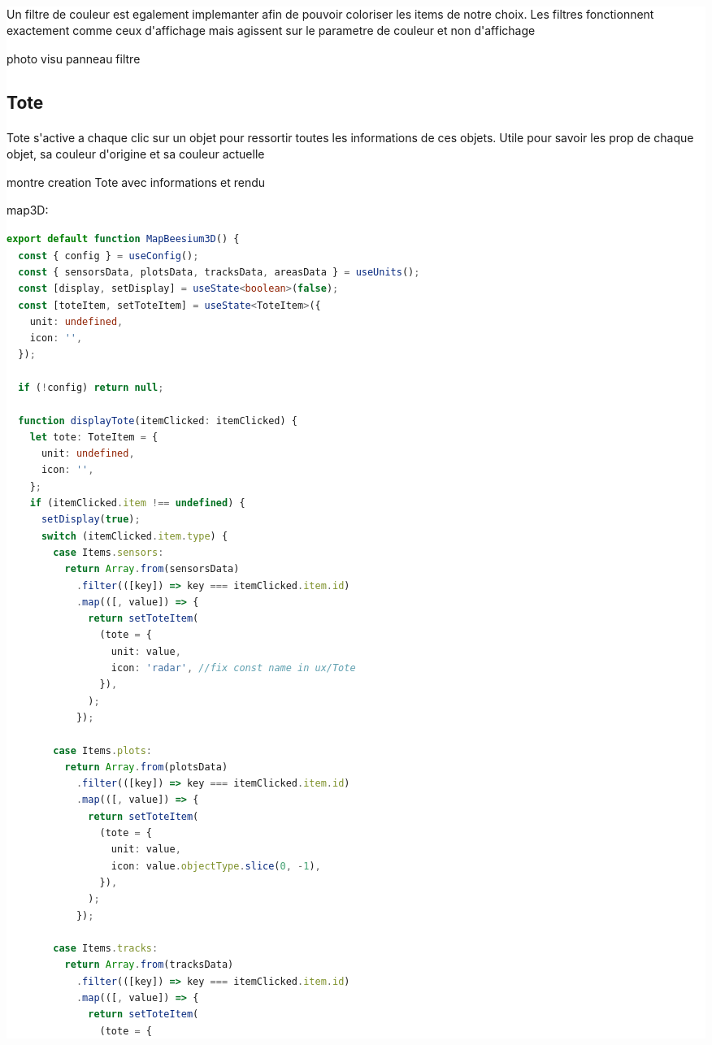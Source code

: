 Un filtre de couleur est egalement implemanter afin de pouvoir coloriser les items de notre choix. Les filtres fonctionnent exactement comme ceux d'affichage mais agissent sur le parametre de couleur et non d'affichage

photo visu panneau filtre


## Tote

Tote s'active a chaque clic sur un objet pour ressortir toutes les informations de ces objets.
Utile pour savoir les prop de chaque objet, sa couleur d'origine et sa couleur actuelle

montre creation Tote avec informations et rendu

map3D:
```ts
export default function MapBeesium3D() {
  const { config } = useConfig();
  const { sensorsData, plotsData, tracksData, areasData } = useUnits();
  const [display, setDisplay] = useState<boolean>(false);
  const [toteItem, setToteItem] = useState<ToteItem>({
    unit: undefined,
    icon: '',
  });

  if (!config) return null;

  function displayTote(itemClicked: itemClicked) {
    let tote: ToteItem = {
      unit: undefined,
      icon: '',
    };
    if (itemClicked.item !== undefined) {
      setDisplay(true);
      switch (itemClicked.item.type) {
        case Items.sensors:
          return Array.from(sensorsData)
            .filter(([key]) => key === itemClicked.item.id)
            .map(([, value]) => {
              return setToteItem(
                (tote = {
                  unit: value,
                  icon: 'radar', //fix const name in ux/Tote
                }),
              );
            });

        case Items.plots:
          return Array.from(plotsData)
            .filter(([key]) => key === itemClicked.item.id)
            .map(([, value]) => {
              return setToteItem(
                (tote = {
                  unit: value,
                  icon: value.objectType.slice(0, -1),
                }),
              );
            });

        case Items.tracks:
          return Array.from(tracksData)
            .filter(([key]) => key === itemClicked.item.id)
            .map(([, value]) => {
              return setToteItem(
                (tote = {
```